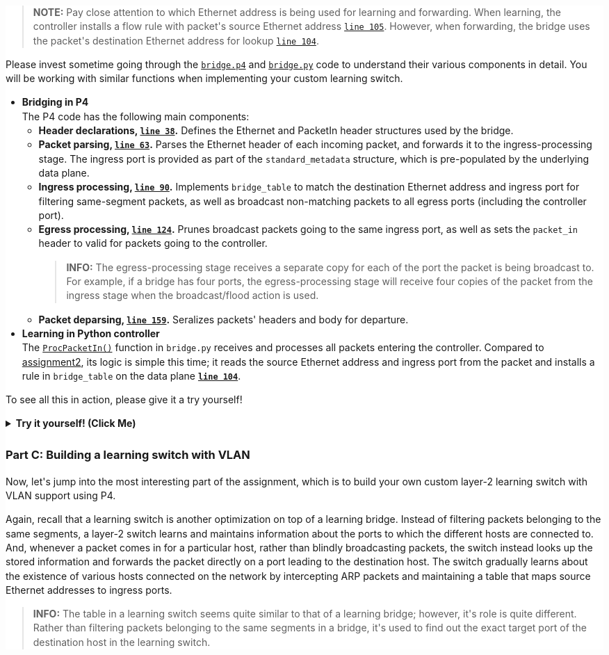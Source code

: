 > **NOTE:** Pay close attention to which Ethernet address is being used for learning and forwarding. When learning, the controller installs a flow rule with packet's source Ethernet address [`line 105`](assignments/assignment3/p4rt-src/bridge.py#L105). However, when forwarding, the bridge uses the packet's destination Ethernet address for lookup [`line 104`](assignments/assignment3/p4-src/bridge.p4#L104).

Please invest sometime going through the [`bridge.p4`](assignments/assignment3/p4-src/bridge.p4) and [`bridge.py`](assignments/assignment3/p4rt-src/bridge.py) code to understand their various components in detail. You will be working with similar functions when implementing your custom learning switch.

- **Bridging in P4** <br>The P4 code has the following main components:
  - **Header declarations, [`line 38`](assignments/assignment3/p4-src/bridge.p4#L38).** Defines the Ethernet and PacketIn header structures used by the bridge.
  - **Packet parsing, [`line 63`](assignments/assignment3/p4-src/bridge.p4#L63).** Parses the Ethernet header of each incoming packet, and forwards it to the ingress-processing stage. The ingress port is provided as part of the `standard_metadata` structure, which is pre-populated by the underlying data plane.
  - **Ingress processing, [`line 90`](assignments/assignment3/p4-src/bridge.p4#L90).** Implements `bridge_table` to match the destination Ethernet address and ingress port for filtering same-segment packets, as well as broadcast non-matching packets to all egress ports (including the controller port).
  - **Egress processing, [`line 124`](assignments/assignment3/p4-src/bridge.p4#L124).** Prunes broadcast packets going to the same ingress port, as well as sets the `packet_in` header to valid for packets going to the controller.
    > **INFO:** The egress-processing stage receives a separate copy for each of the port the packet is being broadcast to. For example, if a bridge has four ports, the egress-processing stage will receive four copies of the packet from the ingress stage when the broadcast/flood action is used.
  - **Packet deparsing, [`line 159`](assignments/assignment3/p4-src/bridge.p4#L159).** Seralizes packets' headers and body for departure. 
- **Learning in Python controller** <br>The [`ProcPacketIn()`](assignments/assignment3/p4rt-src/bridge.py#L74) function in `bridge.py` receives and processes all packets entering the controller. Compared to [assignment2](../assignment2), its logic is simple this time; it reads the source Ethernet address and ingress port from the packet and installs a rule in `bridge_table` on the data plane **[`line 104`](assignments/assignment3/p4rt-src/bridge.py#L104)**.

To see all this in action, please give it a try yourself!

<details><summary><b>Try it yourself! (Click Me)</b></summary></details>

### Part C: Building a learning switch with VLAN

Now, let's jump into the most interesting part of the assignment, which is to build your own custom layer-2 learning switch with VLAN support using P4. 

Again, recall that a learning switch is another optimization on top of a learning bridge. Instead of filtering packets belonging to the same segments, a layer-2 switch learns and maintains information about the ports to which the different hosts are connected to. And, whenever a packet comes in for a particular host, rather than blindly broadcasting packets, the switch instead looks up the stored information and forwards the packet directly on a port leading to the destination host. The switch gradually learns about the existence of various hosts connected on the network by intercepting ARP packets and maintaining a table that maps source Ethernet addresses to ingress ports.

> **INFO:** The table in a learning switch seems quite similar to that of a learning bridge; however, it's role is quite different. Rather than filtering packets belonging to the same segments in a bridge, it's used to find out the exact target port of the destination host in the learning switch.
